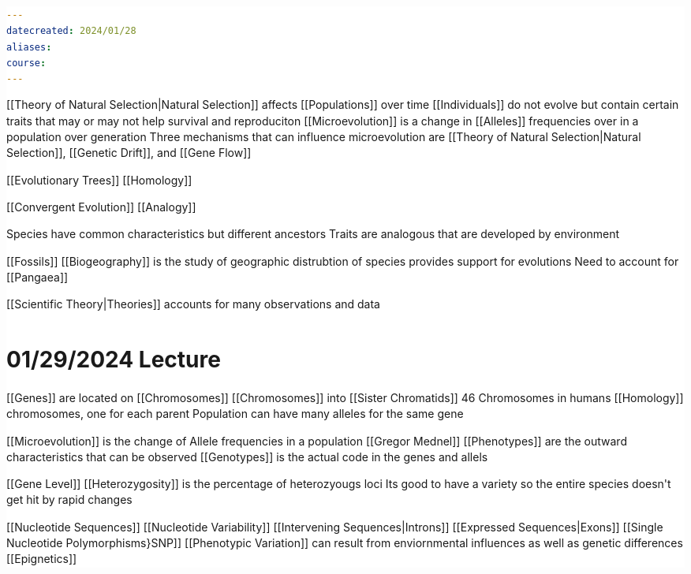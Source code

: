 ```yaml
---
datecreated: 2024/01/28
aliases: 
course:
---
```

[[Theory of Natural Selection|Natural Selection]] affects [[Populations]] over time
[[Individuals]] do not evolve but contain certain traits that may or may not help survival and reproduciton
[[Microevolution]] is a change in [[Alleles]] frequencies over in a population over generation
Three mechanisms that can influence microevolution are [[Theory of Natural Selection|Natural Selection]], [[Genetic Drift]], and [[Gene Flow]]

[[Evolutionary Trees]]
[[Homology]]

[[Convergent Evolution]]
[[Analogy]]

Species have common characteristics but different ancestors
Traits are analogous that are developed by environment

[[Fossils]]
[[Biogeography]] is the study of geographic distrubtion of species provides support for evolutions
Need to account for [[Pangaea]]

[[Scientific Theory|Theories]] accounts for many observations and data

# 01/29/2024 Lecture

[[Genes]] are located on [[Chromosomes]]
[[Chromosomes]] into [[Sister Chromatids]]
46 Chromosomes in humans
[[Homology]] chromosomes, one for each parent
Population can have many alleles for the same gene

[[Microevolution]] is the change of Allele frequencies in a population
[[Gregor Mednel]]
[[Phenotypes]] are the outward characteristics that can be observed
[[Genotypes]] is the actual code in the genes and allels

[[Gene Level]]
[[Heterozygosity]] is the percentage of heterozyougs loci
Its good to have a variety so the entire species doesn't get hit by rapid changes

[[Nucleotide Sequences]]
[[Nucleotide Variability]]
[[Intervening Sequences|Introns]]
[[Expressed Sequences|Exons]]
[[Single Nucleotide Polymorphisms}SNP]]
[[Phenotypic Variation]] can result from enviornmental influences as well as genetic differences
[[Epignetics]]
